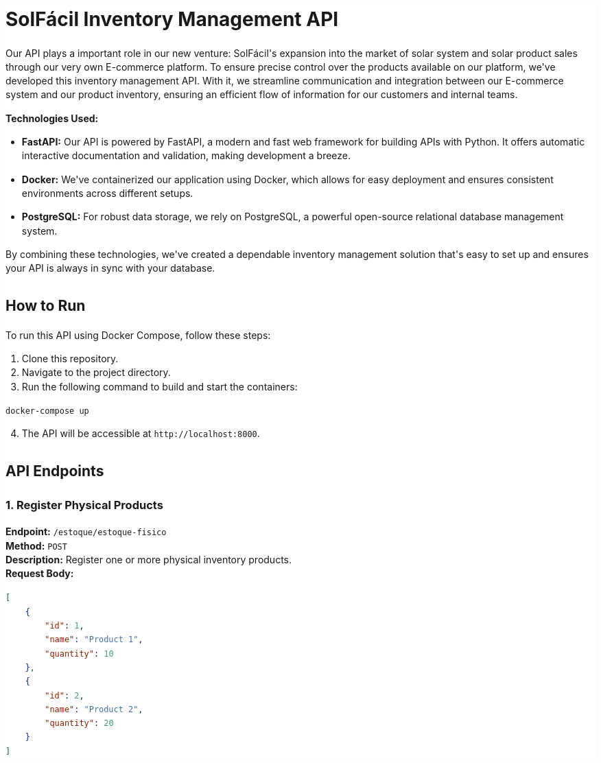 # SolFácil Inventory Management API 

Our API plays a important role in our new venture: SolFácil's expansion into the market of solar system and solar product sales through our very own E-commerce platform. To ensure precise control over the products available on our platform, we've developed this inventory management API. With it, we streamline communication and integration between our E-commerce system and our product inventory, ensuring an efficient flow of information for our customers and internal teams.

**Technologies Used:**

- **FastAPI:** Our API is powered by FastAPI, a modern and fast web framework for building APIs with Python. It offers automatic interactive documentation and validation, making development a breeze.

- **Docker:** We've containerized our application using Docker, which allows for easy deployment and ensures consistent environments across different setups.

- **PostgreSQL:** For robust data storage, we rely on PostgreSQL, a powerful open-source relational database management system.

By combining these technologies, we've created a dependable inventory management solution that's easy to set up and ensures your API is always in sync with your database.

## How to Run

To run this API using Docker Compose, follow these steps:

1. Clone this repository.
2. Navigate to the project directory.
3. Run the following command to build and start the containers:

```bash
docker-compose up
```

4. The API will be accessible at `http://localhost:8000`.

## API Endpoints

### 1. Register Physical Products

**Endpoint:** `/estoque/estoque-fisico`  
**Method:** `POST`  
**Description:** Register one or more physical inventory products.  
**Request Body:**   

```json
[
    {
        "id": 1,
        "name": "Product 1",
        "quantity": 10
    },
    {
        "id": 2,
        "name": "Product 2",
        "quantity": 20
    }
]
```
